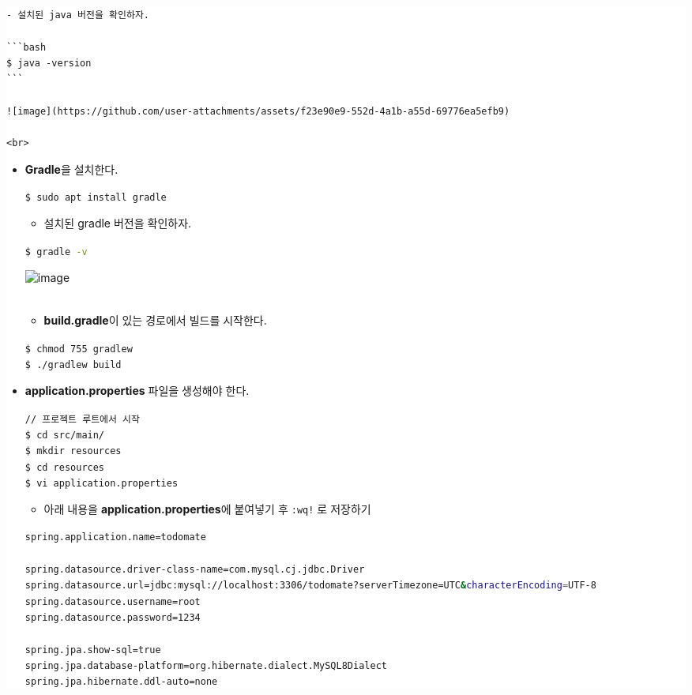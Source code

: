     - 설치된 java 버전을 확인하자.
    
    ```bash
    $ java -version
    ```
    
    ![image](https://github.com/user-attachments/assets/f23e90e9-552d-4a1b-a55d-69776ea5efb9)

    <br>  

- **Gradle**을 설치한다.
    
    ```bash
    $ sudo apt install gradle
    ```
    
    - 설치된 gradle 버전을 확인하자.
    
    ```bash
    $ gradle -v
    ```
    
    ![image](https://github.com/user-attachments/assets/ea97f8b3-3c16-4fc0-8769-ba1994bdeae9)

    <br>

    - **build.gradle**이 있는 경로에서 빌드를 시작한다.
    
    ```bash
    $ chmod 755 gradlew
    $ ./gradlew build
    ```
    
- **application.properties** 파일을 생성해야 한다.
    
    ```bash
    // 프로젝트 루트에서 시작
    $ cd src/main/
    $ mkdir resources
    $ cd resources
    $ vi application.properties
    ```
    
    - 아래 내용을 **application.properties**에 붙여넣기 후 `:wq!` 로 저장하기
    
    ```bash
    spring.application.name=todomate
    
    spring.datasource.driver-class-name=com.mysql.cj.jdbc.Driver
    spring.datasource.url=jdbc:mysql://localhost:3306/todomate?serverTimezone=UTC&characterEncoding=UTF-8
    spring.datasource.username=root
    spring.datasource.password=1234
    
    spring.jpa.show-sql=true
    spring.jpa.database-platform=org.hibernate.dialect.MySQL8Dialect
    spring.jpa.hibernate.ddl-auto=none
    ```
    